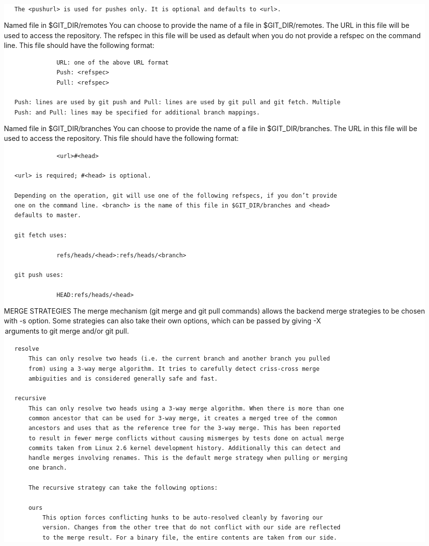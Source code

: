        The <pushurl> is used for pushes only. It is optional and defaults to <url>.

   Named file in $GIT_DIR/remotes
       You can choose to provide the name of a file in $GIT_DIR/remotes. The URL in this file will be
       used to access the repository. The refspec in this file will be used as default when you do not
       provide a refspec on the command line. This file should have the following format:

                   URL: one of the above URL format
                   Push: <refspec>
                   Pull: <refspec>

       Push: lines are used by git push and Pull: lines are used by git pull and git fetch. Multiple
       Push: and Pull: lines may be specified for additional branch mappings.

   Named file in $GIT_DIR/branches
       You can choose to provide the name of a file in $GIT_DIR/branches. The URL in this file will be
       used to access the repository. This file should have the following format:

                   <url>#<head>

       <url> is required; #<head> is optional.

       Depending on the operation, git will use one of the following refspecs, if you don’t provide
       one on the command line. <branch> is the name of this file in $GIT_DIR/branches and <head>
       defaults to master.

       git fetch uses:

                   refs/heads/<head>:refs/heads/<branch>

       git push uses:

                   HEAD:refs/heads/<head>

MERGE STRATEGIES
       The merge mechanism (git merge and git pull commands) allows the backend merge strategies to be
       chosen with -s option. Some strategies can also take their own options, which can be passed by
       giving -X<option> arguments to git merge and/or git pull.

       resolve
           This can only resolve two heads (i.e. the current branch and another branch you pulled
           from) using a 3-way merge algorithm. It tries to carefully detect criss-cross merge
           ambiguities and is considered generally safe and fast.

       recursive
           This can only resolve two heads using a 3-way merge algorithm. When there is more than one
           common ancestor that can be used for 3-way merge, it creates a merged tree of the common
           ancestors and uses that as the reference tree for the 3-way merge. This has been reported
           to result in fewer merge conflicts without causing mismerges by tests done on actual merge
           commits taken from Linux 2.6 kernel development history. Additionally this can detect and
           handle merges involving renames. This is the default merge strategy when pulling or merging
           one branch.

           The recursive strategy can take the following options:

           ours
               This option forces conflicting hunks to be auto-resolved cleanly by favoring our
               version. Changes from the other tree that do not conflict with our side are reflected
               to the merge result. For a binary file, the entire contents are taken from our side.
